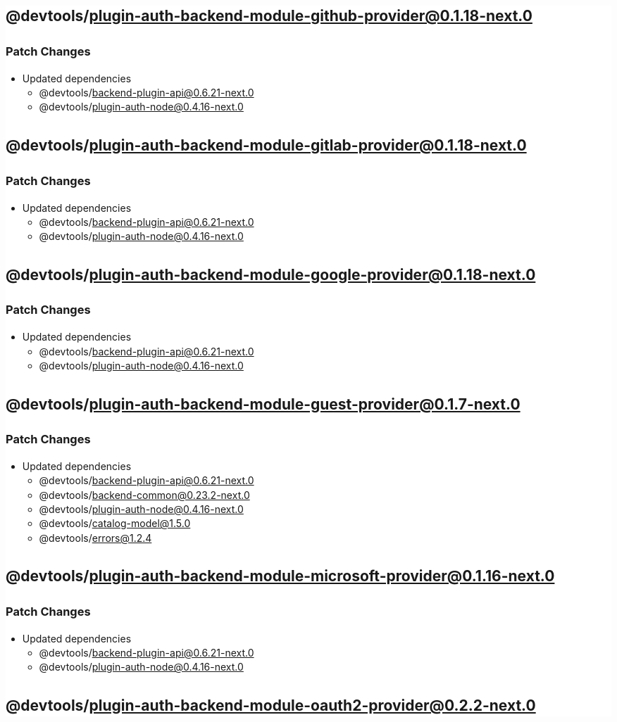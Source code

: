 ## @devtools/plugin-auth-backend-module-github-provider@0.1.18-next.0

### Patch Changes

- Updated dependencies
  - @devtools/backend-plugin-api@0.6.21-next.0
  - @devtools/plugin-auth-node@0.4.16-next.0

## @devtools/plugin-auth-backend-module-gitlab-provider@0.1.18-next.0

### Patch Changes

- Updated dependencies
  - @devtools/backend-plugin-api@0.6.21-next.0
  - @devtools/plugin-auth-node@0.4.16-next.0

## @devtools/plugin-auth-backend-module-google-provider@0.1.18-next.0

### Patch Changes

- Updated dependencies
  - @devtools/backend-plugin-api@0.6.21-next.0
  - @devtools/plugin-auth-node@0.4.16-next.0

## @devtools/plugin-auth-backend-module-guest-provider@0.1.7-next.0

### Patch Changes

- Updated dependencies
  - @devtools/backend-plugin-api@0.6.21-next.0
  - @devtools/backend-common@0.23.2-next.0
  - @devtools/plugin-auth-node@0.4.16-next.0
  - @devtools/catalog-model@1.5.0
  - @devtools/errors@1.2.4

## @devtools/plugin-auth-backend-module-microsoft-provider@0.1.16-next.0

### Patch Changes

- Updated dependencies
  - @devtools/backend-plugin-api@0.6.21-next.0
  - @devtools/plugin-auth-node@0.4.16-next.0

## @devtools/plugin-auth-backend-module-oauth2-provider@0.2.2-next.0
